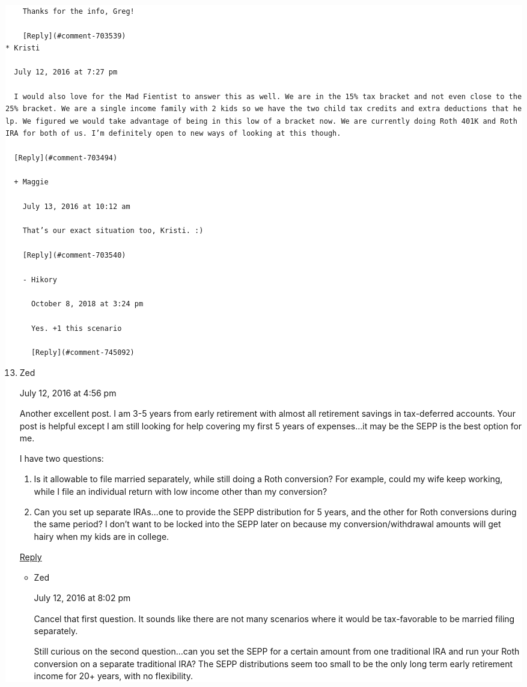         Thanks for the info, Greg!

        [Reply](#comment-703539)
    * Kristi

      July 12, 2016 at 7:27 pm

      I would also love for the Mad Fientist to answer this as well. We are in the 15% tax bracket and not even close to the 25% bracket. We are a single income family with 2 kids so we have the two child tax credits and extra deductions that help. We figured we would take advantage of being in this low of a bracket now. We are currently doing Roth 401K and Roth IRA for both of us. I’m definitely open to new ways of looking at this though.

      [Reply](#comment-703494)

      + Maggie

        July 13, 2016 at 10:12 am

        That’s our exact situation too, Kristi. :)

        [Reply](#comment-703540)

        - Hikory

          October 8, 2018 at 3:24 pm

          Yes. +1 this scenario

          [Reply](#comment-745092)
13. Zed

    July 12, 2016 at 4:56 pm

    Another excellent post. I am 3-5 years from early retirement with almost all retirement savings in tax-deferred accounts. Your post is helpful except I am still looking for help covering my first 5 years of expenses…it may be the SEPP is the best option for me.

    I have two questions:

    1. Is it allowable to file married separately, while still doing a Roth conversion? For example, could my wife keep working, while I file an individual return with low income other than my conversion?

    2. Can you set up separate IRAs…one to provide the SEPP distribution for 5 years, and the other for Roth conversions during the same period? I don’t want to be locked into the SEPP later on because my conversion/withdrawal amounts will get hairy when my kids are in college.

    [Reply](#comment-703460)

    * Zed

      July 12, 2016 at 8:02 pm

      Cancel that first question. It sounds like there are not many scenarios where it would be tax-favorable to be married filing separately.

      Still curious on the second question…can you set the SEPP for a certain amount from one traditional IRA and run your Roth conversion on a separate traditional IRA? The SEPP distributions seem too small to be the only long term early retirement income for 20+ years, with no flexibility.
